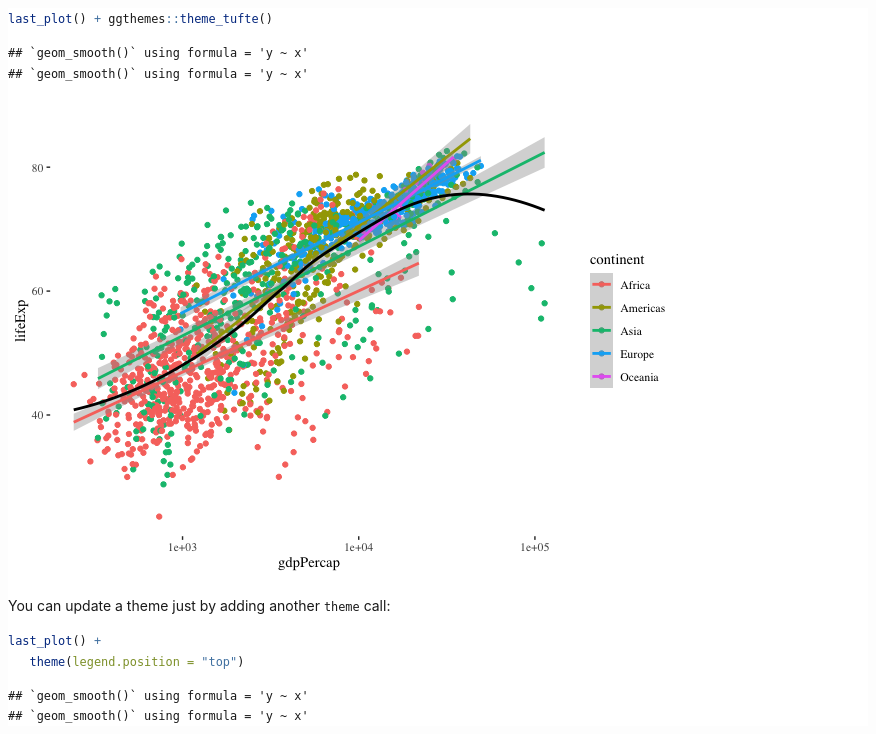 ``` r
last_plot() + ggthemes::theme_tufte()
```

    ## `geom_smooth()` using formula = 'y ~ x'
    ## `geom_smooth()` using formula = 'y ~ x'

![](ggplot2-Lecture_files/figure-gfm/unnamed-chunk-29-1.png)

You can update a theme just by adding another `theme` call:

``` r
last_plot() + 
   theme(legend.position = "top")
```

    ## `geom_smooth()` using formula = 'y ~ x'
    ## `geom_smooth()` using formula = 'y ~ x'
